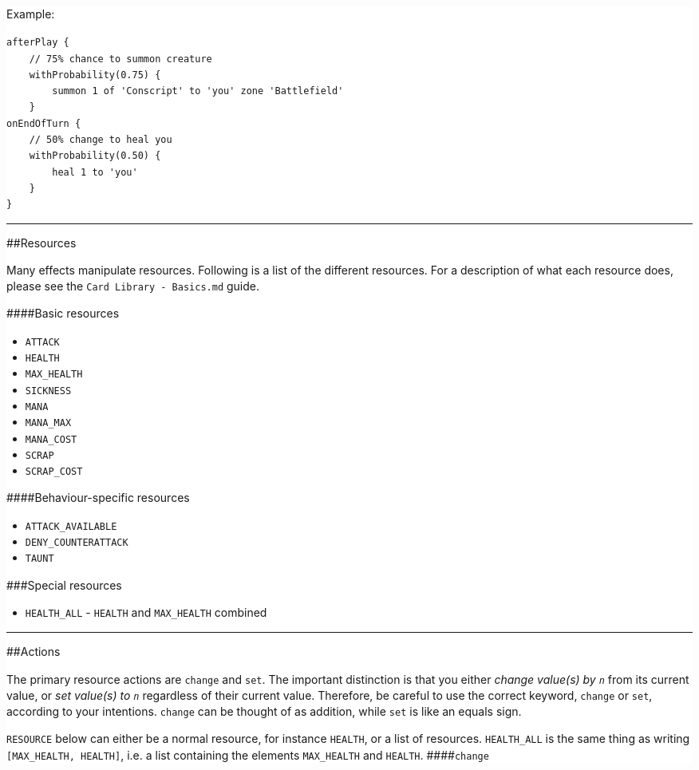 Example:
    
    afterPlay {
        // 75% chance to summon creature
        withProbability(0.75) { 
            summon 1 of 'Conscript' to 'you' zone 'Battlefield'
        }
    onEndOfTurn {
        // 50% change to heal you
        withProbability(0.50) {
            heal 1 to 'you'
        }
    }

---

##Resources

Many effects manipulate resources. Following is a list of the different resources. For a description of what each resource does, please see the `Card Library - Basics.md` guide.

####Basic resources

- `ATTACK`
- `HEALTH`
- `MAX_HEALTH`
- `SICKNESS`
- `MANA`
- `MANA_MAX`
- `MANA_COST`
- `SCRAP`
- `SCRAP_COST`

####Behaviour-specific resources

- `ATTACK_AVAILABLE`
- `DENY_COUNTERATTACK`
- `TAUNT`

###Special resources

- `HEALTH_ALL` - `HEALTH` and `MAX_HEALTH` combined

---

##Actions

The primary resource actions are `change` and `set`. The important distinction is that you either _change value(s) by `n`_ from its current value, or _set value(s) to `n`_ regardless of their current value. Therefore, be careful to use the correct keyword, `change` or `set`, according to your intentions. `change` can be thought of as addition, while `set` is like an equals sign.

`RESOURCE` below can either be a normal resource, for instance `HEALTH`, or a list of resources. `HEALTH_ALL` is the same thing as writing `[MAX_HEALTH, HEALTH]`, i.e. a list containing the elements `MAX_HEALTH` and `HEALTH`.
####`change`

